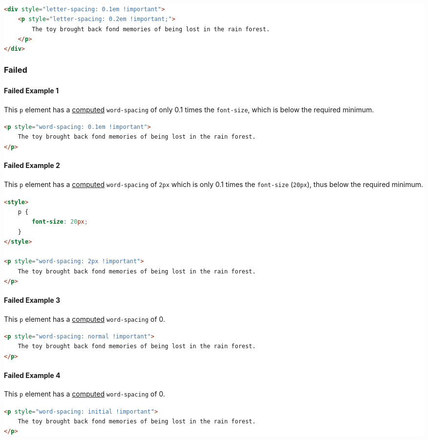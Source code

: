 ```html
<div style="letter-spacing: 0.1em !important">
	<p style="letter-spacing: 0.2em !important;">
		The toy brought back fond memories of being lost in the rain forest.
	</p>
</div>
```

### Failed

#### Failed Example 1

This `p` element has a [computed][] `word-spacing` of only 0.1 times the `font-size`, which is below the required minimum.

```html
<p style="word-spacing: 0.1em !important">
	The toy brought back fond memories of being lost in the rain forest.
</p>
```

#### Failed Example 2

This `p` element has a [computed][] `word-spacing` of `2px` which is only 0.1 times the `font-size` (`20px`), thus below the required minimum.

```html
<style>
	p {
		font-size: 20px;
	}
</style>

<p style="word-spacing: 2px !important">
	The toy brought back fond memories of being lost in the rain forest.
</p>
```

#### Failed Example 3

This `p` element has a [computed][] `word-spacing` of 0.

```html
<p style="word-spacing: normal !important">
	The toy brought back fond memories of being lost in the rain forest.
</p>
```

#### Failed Example 4

This `p` element has a [computed][] `word-spacing` of 0.

```html
<p style="word-spacing: initial !important">
	The toy brought back fond memories of being lost in the rain forest.
</p>
```


[author origin]: https://www.w3.org/TR/css-cascade-4/#cascade-origin-author 'CSS Cascading and Inheritance Level 4 (Working draft) - Cascading Origins - Author Origin'
[cascade sort]: https://www.w3.org/TR/css-cascade-4/#cascade-sort 'CSS Cascading and Inheritance Level 4 (Working draft) - Cascade Sort'
[computed]: https://www.w3.org/TR/css-cascade-4/#computed 'CSS Cascading and Inheritance Level 4 (Working draft) - Computed Values'
[declared]: https://www.w3.org/TR/css-cascade-4/#declared 'CSS Cascading and Inheritance Level 4 (Working draft) - Declared Values'
[important]: https://www.w3.org/TR/css-cascade-4/#importance 'CSS Cascading and Inheritance Level 4 (Working draft) - Importance'
[inherited]: https://www.w3.org/TR/css-cascade-4/#inheriting 'CSS Cascading and Inheritance Level 4 (Working draft) - Inherited Values'
[normal]: https://www.w3.org/TR/css-cascade-4/#normal 'CSS Cascading and Inheritance Level 4 (Working draft) - Normal declarations'
[sc1412]: https://www.w3.org/TR/WCAG21/#text-spacing 'Success Criterion 1.4.12 Text Spacing'
[sc148]: https://www.w3.org/TR/WCAG21/#visual-presentation 'Success Criterion 1.4.8 Visual Presentation'
[specificity]: https://www.w3.org/TR/selectors/#specificity 'CSS Selectors Level 4 (Working draft) - Specificity'
[specified]: https://www.w3.org/TR/css-cascade-4/#specified 'CSS Cascading and Inheritance Level 4 (Working draft) - Specified Values'
[user origin]: https://www.w3.org/TR/css-cascade-4/#cascade-origin-user 'CSS Cascading and Inheritance Level 4 (Working draft) - Cascading Origins - User Origin'
[user agent origin]: https://www.w3.org/TR/css-cascade-4/#cascade-origin-ua 'CSS Cascading and Inheritance Level 4 (Working draft) - Cascading Origins - User Agent Origin'
[visible]: #visible 'Definition of visible'
[html element]: #namespaced-element